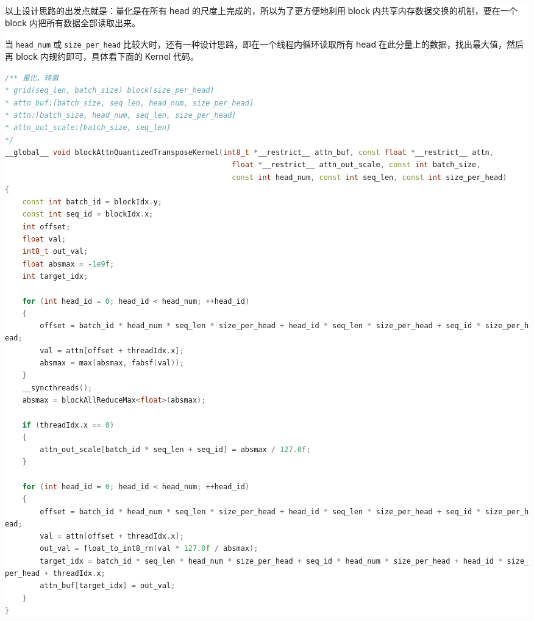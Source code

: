 以上设计思路的出发点就是：量化是在所有 head 的尺度上完成的，所以为了更方便地利用 block 内共享内存数据交换的机制，要在一个 block 内把所有数据全部读取出来。

当 `head_num` 或 `size_per_head` 比较大时，还有一种设计思路，即在一个线程内循环读取所有 head 在此分量上的数据，找出最大值，然后再 block 内规约即可，具体看下面的 Kernel 代码。

```cpp
/** 量化、转置
* grid(seq_len, batch_size) block(size_per_head)
* attn_buf:[batch_size, seq_len, head_num, size_per_head]
* attn:[batch_size, head_num, seq_len, size_per_head]
* attn_out_scale:[batch_size, seq_len]
*/
__global__ void blockAttnQuantizedTransposeKernel(int8_t *__restrict__ attn_buf, const float *__restrict__ attn,
                                                    float *__restrict__ attn_out_scale, const int batch_size,
                                                    const int head_num, const int seq_len, const int size_per_head)
{
    const int batch_id = blockIdx.y;
    const int seq_id = blockIdx.x;
    int offset;
    float val;
    int8_t out_val;
    float absmax = -1e9f;
    int target_idx;

    for (int head_id = 0; head_id < head_num; ++head_id)
    {
        offset = batch_id * head_num * seq_len * size_per_head + head_id * seq_len * size_per_head + seq_id * size_per_head;
        val = attn[offset + threadIdx.x];
        absmax = max(absmax, fabsf(val));
    }
    __syncthreads();
    absmax = blockAllReduceMax<float>(absmax);

    if (threadIdx.x == 0)
    {
        attn_out_scale[batch_id * seq_len + seq_id] = absmax / 127.0f;
    }

    for (int head_id = 0; head_id < head_num; ++head_id)
    {
        offset = batch_id * head_num * seq_len * size_per_head + head_id * seq_len * size_per_head + seq_id * size_per_head;
        val = attn[offset + threadIdx.x];
        out_val = float_to_int8_rn(val * 127.0f / absmax);
        target_idx = batch_id * seq_len * head_num * size_per_head + seq_id * head_num * size_per_head + head_id * size_per_head + threadIdx.x;
        attn_buf[target_idx] = out_val;
    }
}
```
